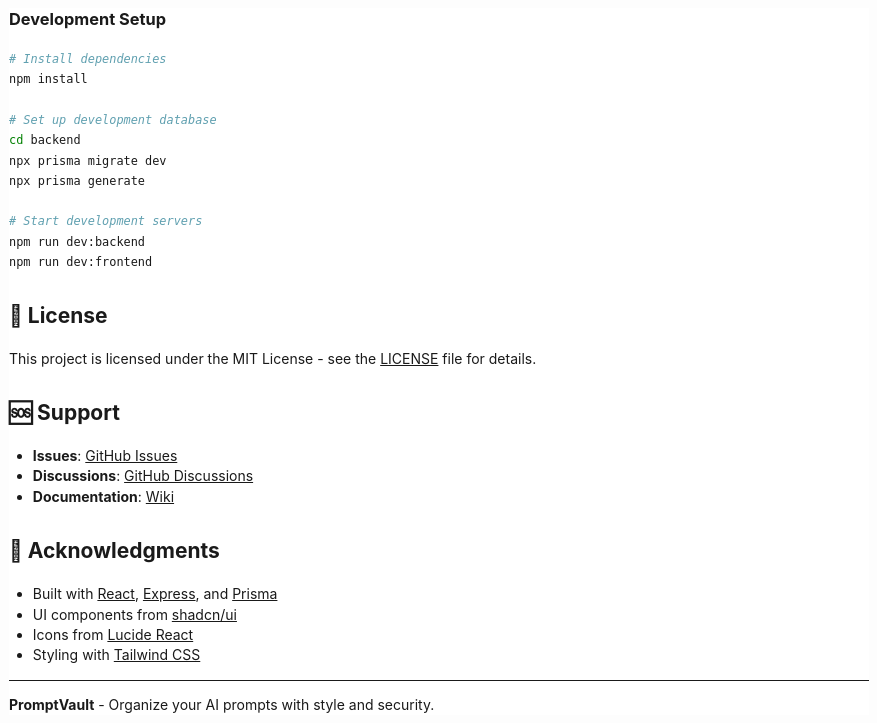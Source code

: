 ### Development Setup

```bash
# Install dependencies
npm install

# Set up development database
cd backend
npx prisma migrate dev
npx prisma generate

# Start development servers
npm run dev:backend
npm run dev:frontend
```

## 📄 License

This project is licensed under the MIT License - see the [LICENSE](../../LICENSE/) file for details.

## 🆘 Support

* **Issues**: [GitHub Issues](https://github.com/ghotso/PromptVault/issues)
* **Discussions**: [GitHub Discussions](https://github.com/ghotso/PromptVault/discussions)
* **Documentation**: [Wiki](https://github.com/ghotso/PromptVault/wiki)

## 🙏 Acknowledgments

* Built with [React](https://reactjs.org/), [Express](https://expressjs.com/), and [Prisma](https://www.prisma.io/)
* UI components from [shadcn/ui](https://ui.shadcn.com/)
* Icons from [Lucide React](https://lucide.dev/)
* Styling with [Tailwind CSS](https://tailwindcss.com/)

***

**PromptVault** - Organize your AI prompts with style and security.
